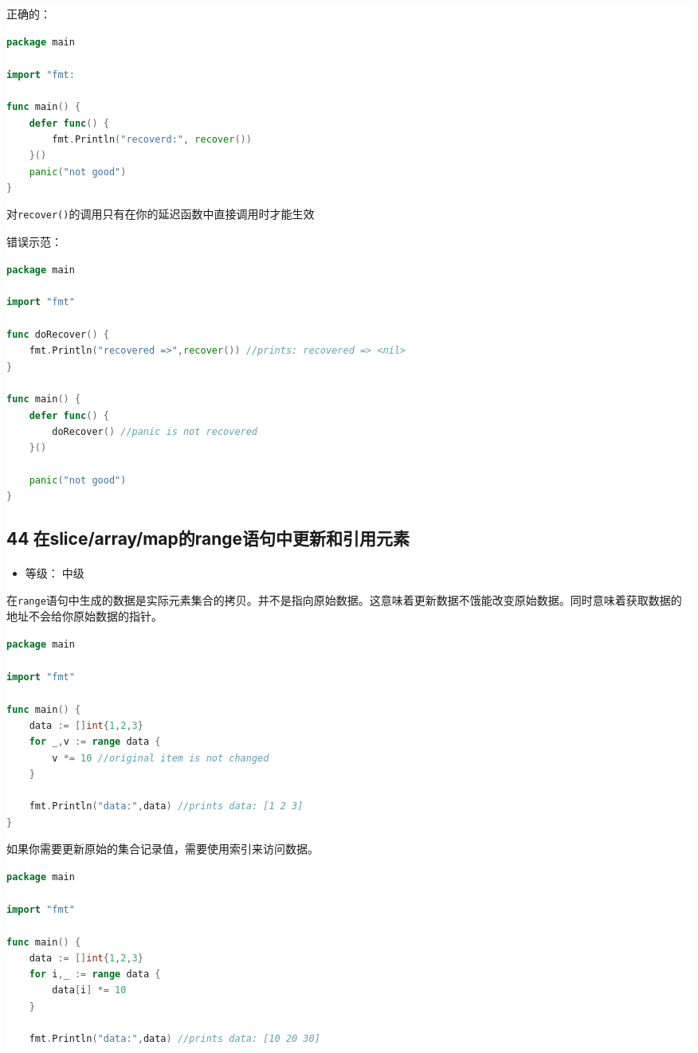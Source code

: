 正确的：
```go
package main

import "fmt:

func main() {
    defer func() {
        fmt.Println("recoverd:", recover())
    }()
    panic("not good")
}
```
对`recover()`的调用只有在你的延迟函数中直接调用时才能生效

错误示范：
```go
package main

import "fmt"

func doRecover() {  
    fmt.Println("recovered =>",recover()) //prints: recovered => <nil>
}

func main() {  
    defer func() {
        doRecover() //panic is not recovered
    }()

    panic("not good")
}
```

## 44 在slice/array/map的range语句中更新和引用元素
- 等级： 中级

在`range`语句中生成的数据是实际元素集合的拷贝。并不是指向原始数据。这意味着更新数据不饿能改变原始数据。同时意味着获取数据的地址不会给你原始数据的指针。
```go
package main

import "fmt"

func main() {  
    data := []int{1,2,3}
    for _,v := range data {
        v *= 10 //original item is not changed
    }

    fmt.Println("data:",data) //prints data: [1 2 3]
}
```
如果你需要更新原始的集合记录值，需要使用索引来访问数据。
```go
package main

import "fmt"

func main() {  
    data := []int{1,2,3}
    for i,_ := range data {
        data[i] *= 10
    }

    fmt.Println("data:",data) //prints data: [10 20 30]
```
